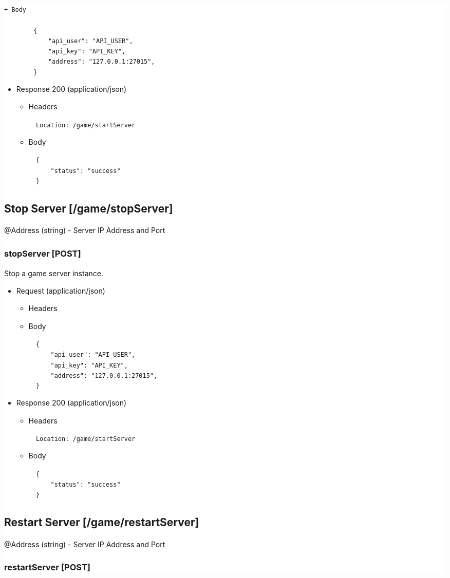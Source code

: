     + Body

            {
                "api_user": "API_USER",
                "api_key": "API_KEY",
                "address": "127.0.0.1:27015",
            }

+ Response 200 (application/json)

    + Headers

            Location: /game/startServer

    + Body

            {
                "status": "success"
            }
            
## Stop Server [/game/stopServer]

@Address (string) - Server IP Address and Port

### stopServer [POST]

Stop a game server instance.

+ Request (application/json)

    + Headers

    + Body

            {
                "api_user": "API_USER",
                "api_key": "API_KEY",
                "address": "127.0.0.1:27015",
            }

+ Response 200 (application/json)

    + Headers

            Location: /game/startServer

    + Body

            {
                "status": "success"
            }
            
## Restart Server [/game/restartServer]

@Address (string) - Server IP Address and Port

### restartServer [POST]
